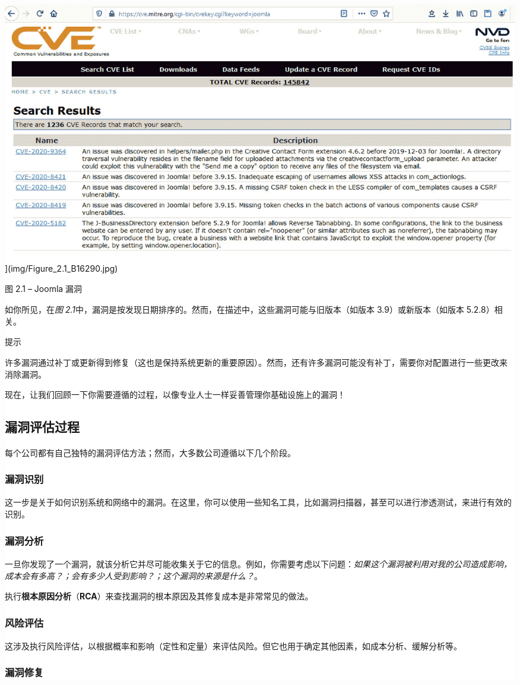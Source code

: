 ![图 2.1 – Joomla 漏洞](img/Figure_2.1_B16290.jpg)

](img/Figure_2.1_B16290.jpg)

图 2.1 – Joomla 漏洞

如你所见，在*图 2.1*中，漏洞是按发现日期排序的。然而，在描述中，这些漏洞可能与旧版本（如版本 3.9）或新版本（如版本 5.2.8）相关。

提示

许多漏洞通过补丁或更新得到修复（这也是保持系统更新的重要原因）。然而，还有许多漏洞可能没有补丁，需要你对配置进行一些更改来消除漏洞。

现在，让我们回顾一下你需要遵循的过程，以像专业人士一样妥善管理你基础设施上的漏洞！

## 漏洞评估过程

每个公司都有自己独特的漏洞评估方法；然而，大多数公司遵循以下几个阶段。

### 漏洞识别

这一步是关于如何识别系统和网络中的漏洞。在这里，你可以使用一些知名工具，比如漏洞扫描器，甚至可以进行渗透测试，来进行有效的识别。

### 漏洞分析

一旦你发现了一个漏洞，就该分析它并尽可能收集关于它的信息。例如，你需要考虑以下问题：*如果这个漏洞被利用对我的公司造成影响，成本会有多高？；会有多少人受到影响？；这个漏洞的来源是什么？*。

执行**根本原因分析**（**RCA**）来查找漏洞的根本原因及其修复成本是非常常见的做法。

### 风险评估

这涉及执行风险评估，以根据概率和影响（定性和定量）来评估风险。但它也用于确定其他因素，如成本分析、缓解分析等。

### 漏洞修复
